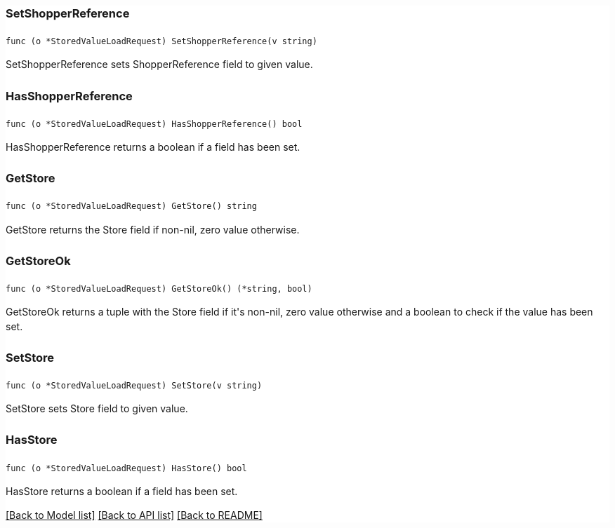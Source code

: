 ### SetShopperReference

`func (o *StoredValueLoadRequest) SetShopperReference(v string)`

SetShopperReference sets ShopperReference field to given value.

### HasShopperReference

`func (o *StoredValueLoadRequest) HasShopperReference() bool`

HasShopperReference returns a boolean if a field has been set.

### GetStore

`func (o *StoredValueLoadRequest) GetStore() string`

GetStore returns the Store field if non-nil, zero value otherwise.

### GetStoreOk

`func (o *StoredValueLoadRequest) GetStoreOk() (*string, bool)`

GetStoreOk returns a tuple with the Store field if it's non-nil, zero value otherwise
and a boolean to check if the value has been set.

### SetStore

`func (o *StoredValueLoadRequest) SetStore(v string)`

SetStore sets Store field to given value.

### HasStore

`func (o *StoredValueLoadRequest) HasStore() bool`

HasStore returns a boolean if a field has been set.


[[Back to Model list]](../README.md#documentation-for-models) [[Back to API list]](../README.md#documentation-for-api-endpoints) [[Back to README]](../README.md)


